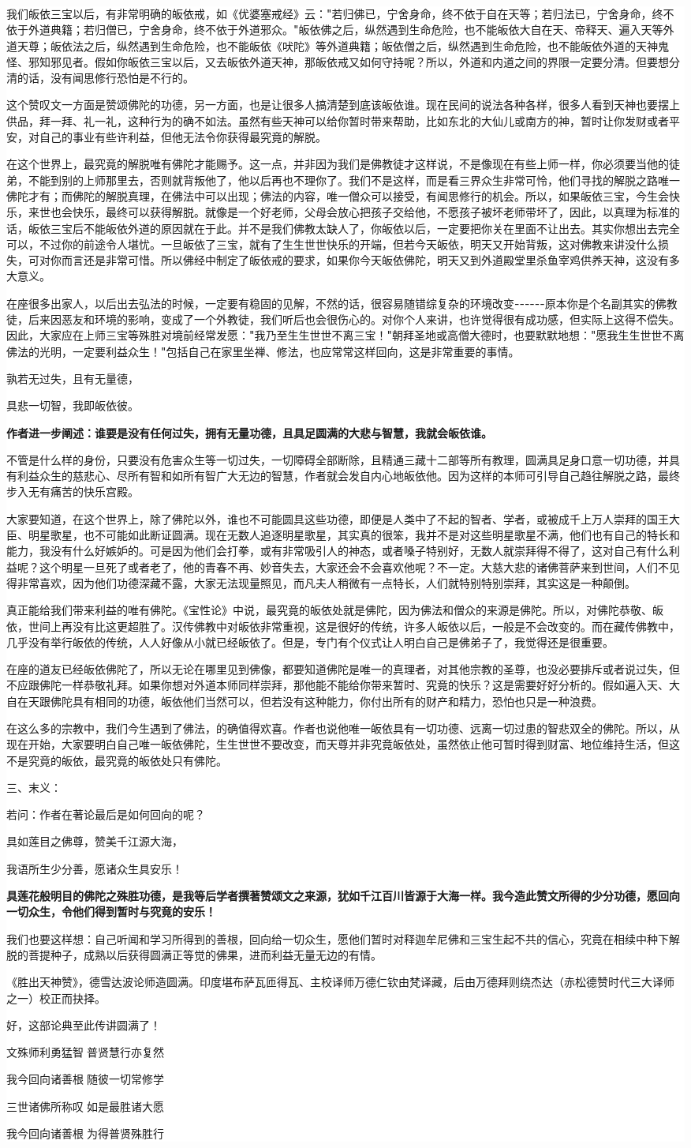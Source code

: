 我们皈依三宝以后，有非常明确的皈依戒，如《优婆塞戒经》云："若归佛已，宁舍身命，终不依于自在天等；若归法已，宁舍身命，终不依于外道典籍；若归僧已，宁舍身命，终不依于外道邪众。"皈依佛之后，纵然遇到生命危险，也不能皈依大自在天、帝释天、遍入天等外道天尊；皈依法之后，纵然遇到生命危险，也不能皈依《吠陀》等外道典籍；皈依僧之后，纵然遇到生命危险，也不能皈依外道的天神鬼怪、邪知邪见者。假如你皈依三宝以后，又去皈依外道天神，那皈依戒又如何守持呢？所以，外道和内道之间的界限一定要分清。但要想分清的话，没有闻思修行恐怕是不行的。

这个赞叹文一方面是赞颂佛陀的功德，另一方面，也是让很多人搞清楚到底该皈依谁。现在民间的说法各种各样，很多人看到天神也要摆上供品，拜一拜、礼一礼，这种行为的确不如法。虽然有些天神可以给你暂时带来帮助，比如东北的大仙儿或南方的神，暂时让你发财或者平安，对自己的事业有些许利益，但他无法令你获得最究竟的解脱。

在这个世界上，最究竟的解脱唯有佛陀才能赐予。这一点，并非因为我们是佛教徒才这样说，不是像现在有些上师一样，你必须要当他的徒弟，不能到别的上师那里去，否则就背叛他了，他以后再也不理你了。我们不是这样，而是看三界众生非常可怜，他们寻找的解脱之路唯一佛陀才有；而佛陀的解脱真理，在佛法中可以出现；佛法的内容，唯一僧众可以接受，有闻思修行的机会。所以，如果皈依三宝，今生会快乐，来世也会快乐，最终可以获得解脱。就像是一个好老师，父母会放心把孩子交给他，不愿孩子被坏老师带坏了，因此，以真理为标准的话，皈依三宝后不能皈依外道的原因就在于此。并不是我们佛教太缺人了，你皈依以后，一定要把你关在里面不让出去。其实你想出去完全可以，不过你的前途令人堪忧。一旦皈依了三宝，就有了生生世世快乐的开端，但若今天皈依，明天又开始背叛，这对佛教来讲没什么损失，可对你而言还是非常可惜。所以佛经中制定了皈依戒的要求，如果你今天皈依佛陀，明天又到外道殿堂里杀鱼宰鸡供养天神，这没有多大意义。

在座很多出家人，以后出去弘法的时候，一定要有稳固的见解，不然的话，很容易随错综复杂的环境改变------原本你是个名副其实的佛教徒，后来因恶友和环境的影响，变成了一个外教徒，我们听后也会很伤心的。对你个人来讲，也许觉得很有成功感，但实际上这得不偿失。因此，大家应在上师三宝等殊胜对境前经常发愿："我乃至生生世世不离三宝！"朝拜圣地或高僧大德时，也要默默地想："愿我生生世世不离佛法的光明，一定要利益众生！"包括自己在家里坐禅、修法，也应常常这样回向，这是非常重要的事情。

孰若无过失，且有无量德，

具悲一切智，我即皈依彼。

**作者进一步阐述：谁要是没有任何过失，拥有无量功德，且具足圆满的大悲与智慧，我就会皈依谁。**

不管是什么样的身份，只要没有危害众生等一切过失，一切障碍全部断除，且精通三藏十二部等所有教理，圆满具足身口意一切功德，并具有利益众生的慈悲心、尽所有智和如所有智广大无边的智慧，作者就会发自内心地皈依他。因为这样的本师可引导自己趋往解脱之路，最终步入无有痛苦的快乐宫殿。

大家要知道，在这个世界上，除了佛陀以外，谁也不可能圆具这些功德，即便是人类中了不起的智者、学者，或被成千上万人崇拜的国王大臣、明星歌星，也不可能如此断证圆满。现在无数人追逐明星歌星，其实真的很笨，我并不是对这些明星歌星不满，他们也有自己的特长和能力，我没有什么好嫉妒的。可是因为他们会打拳，或有非常吸引人的神态，或者嗓子特别好，无数人就崇拜得不得了，这对自己有什么利益呢？这个明星一旦死了或者老了，他的青春不再、妙音失去，大家还会不会喜欢他呢？不一定。大慈大悲的诸佛菩萨来到世间，人们不见得非常喜欢，因为他们功德深藏不露，大家无法现量照见，而凡夫人稍微有一点特长，人们就特别特别崇拜，其实这是一种颠倒。

真正能给我们带来利益的唯有佛陀。《宝性论》中说，最究竟的皈依处就是佛陀，因为佛法和僧众的来源是佛陀。所以，对佛陀恭敬、皈依，世间上再没有比这更超胜了。汉传佛教中对皈依非常重视，这是很好的传统，许多人皈依以后，一般是不会改变的。而在藏传佛教中，几乎没有举行皈依的传统，人人好像从小就已经皈依了。但是，专门有个仪式让人明白自己是佛弟子了，我觉得还是很重要。

在座的道友已经皈依佛陀了，所以无论在哪里见到佛像，都要知道佛陀是唯一的真理者，对其他宗教的圣尊，也没必要排斥或者说过失，但不应跟佛陀一样恭敬礼拜。如果你想对外道本师同样崇拜，那他能不能给你带来暂时、究竟的快乐？这是需要好好分析的。假如遍入天、大自在天跟佛陀具有相同的功德，皈依他们当然可以，但若没有这种能力，你付出所有的财产和精力，恐怕也只是一种浪费。

在这么多的宗教中，我们今生遇到了佛法，的确值得欢喜。作者也说他唯一皈依具有一切功德、远离一切过患的智悲双全的佛陀。所以，从现在开始，大家要明白自己唯一皈依佛陀，生生世世不要改变，而天尊并非究竟皈依处，虽然依止他可暂时得到财富、地位维持生活，但这不是究竟的皈依，最究竟的皈依处只有佛陀。

三、末义：

若问：作者在著论最后是如何回向的呢？

具如莲目之佛尊，赞美千江源大海，

我语所生少分善，愿诸众生具安乐！

**具莲花般明目的佛陀之殊胜功德，是我等后学者撰著赞颂文之来源，犹如千江百川皆源于大海一样。我今造此赞文所得的少分功德，愿回向一切众生，令他们得到暂时与究竟的安乐！**

我们也要这样想：自己听闻和学习所得到的善根，回向给一切众生，愿他们暂时对释迦牟尼佛和三宝生起不共的信心，究竟在相续中种下解脱的菩提种子，成熟以后获得圆满正等觉的佛果，进而利益无量无边的有情。

《胜出天神赞》，德雪达波论师造圆满。印度堪布萨瓦匝得瓦、主校译师万德仁钦由梵译藏，后由万德拜则绕杰达（赤松德赞时代三大译师之一）校正而抉择。

好，这部论典至此传讲圆满了！

文殊师利勇猛智 普贤慧行亦复然

我今回向诸善根 随彼一切常修学

三世诸佛所称叹 如是最胜诸大愿

我今回向诸善根 为得普贤殊胜行

